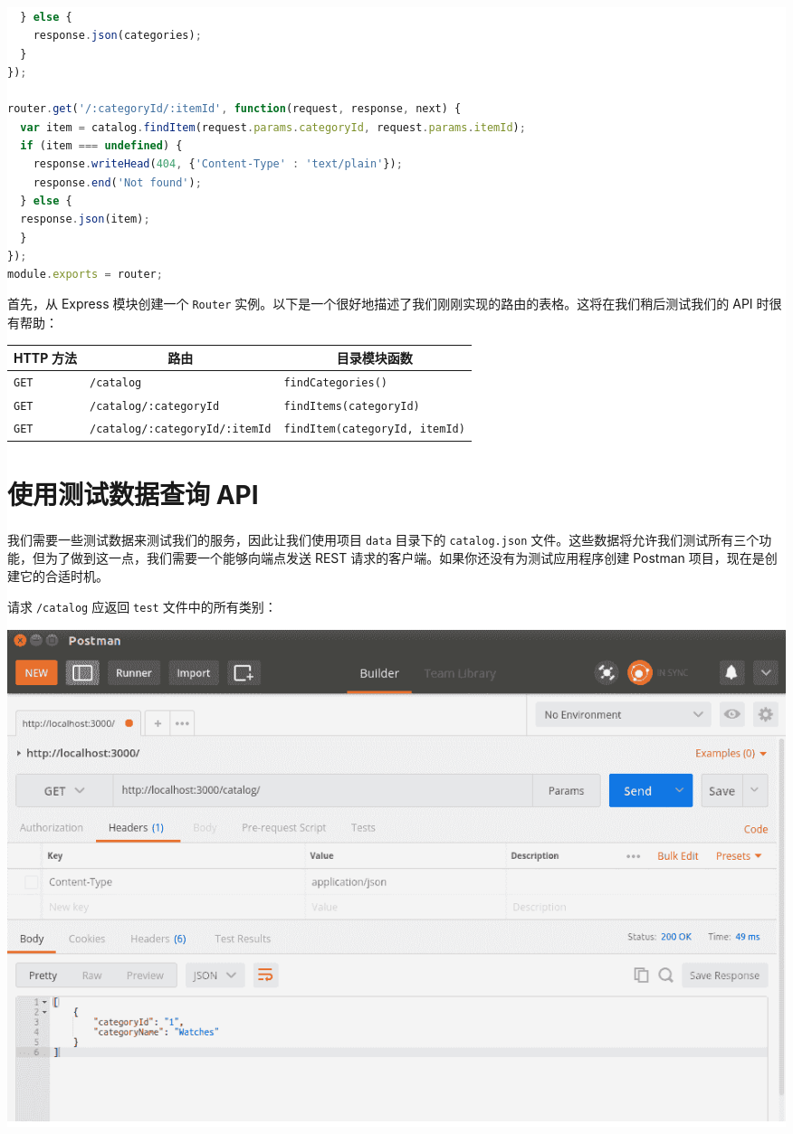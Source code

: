 ```js
  } else {
    response.json(categories);
  }
});

router.get('/:categoryId/:itemId', function(request, response, next) {
  var item = catalog.findItem(request.params.categoryId, request.params.itemId);
  if (item === undefined) {
    response.writeHead(404, {'Content-Type' : 'text/plain'});
    response.end('Not found');
  } else {
  response.json(item);
  }
});
module.exports = router;

```

首先，从 Express 模块创建一个 `Router` 实例。以下是一个很好地描述了我们刚刚实现的路由的表格。这将在我们稍后测试我们的 API 时很有帮助：

| **HTTP 方法** | **路由** | **目录模块函数** |
| --- | --- | --- |
| `GET` | `/catalog` | `findCategories()` |
| `GET` | `/catalog/:categoryId` | `findItems(categoryId)`  |
| `GET` | `/catalog/:categoryId/:itemId` | `findItem(categoryId, itemId)`  |

# 使用测试数据查询 API

我们需要一些测试数据来测试我们的服务，因此让我们使用项目 `data` 目录下的 `catalog.json` 文件。这些数据将允许我们测试所有三个功能，但为了做到这一点，我们需要一个能够向端点发送 REST 请求的客户端。如果你还没有为测试应用程序创建 Postman 项目，现在是创建它的合适时机。

请求 `/catalog` 应返回 `test` 文件中的所有类别：

![](img/beefd605-bf6b-4ab7-aa35-58d6c3f95993.png)
